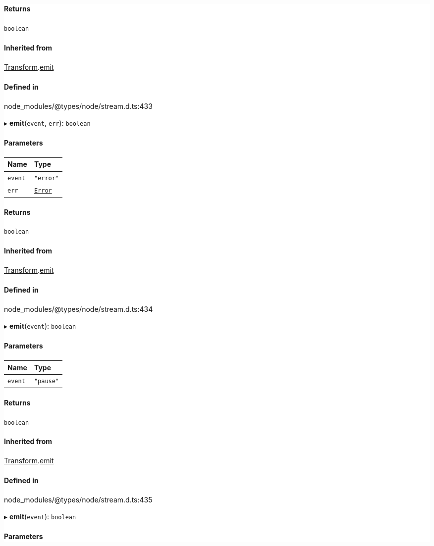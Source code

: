 #### Returns

`boolean`

#### Inherited from

[Transform](internal_.Transform.md).[emit](internal_.Transform.md#emit)

#### Defined in

node_modules/@types/node/stream.d.ts:433

▸ **emit**(`event`, `err`): `boolean`

#### Parameters

| Name | Type |
| :------ | :------ |
| `event` | ``"error"`` |
| `err` | [`Error`](../modules/internal_.md#error) |

#### Returns

`boolean`

#### Inherited from

[Transform](internal_.Transform.md).[emit](internal_.Transform.md#emit)

#### Defined in

node_modules/@types/node/stream.d.ts:434

▸ **emit**(`event`): `boolean`

#### Parameters

| Name | Type |
| :------ | :------ |
| `event` | ``"pause"`` |

#### Returns

`boolean`

#### Inherited from

[Transform](internal_.Transform.md).[emit](internal_.Transform.md#emit)

#### Defined in

node_modules/@types/node/stream.d.ts:435

▸ **emit**(`event`): `boolean`

#### Parameters
